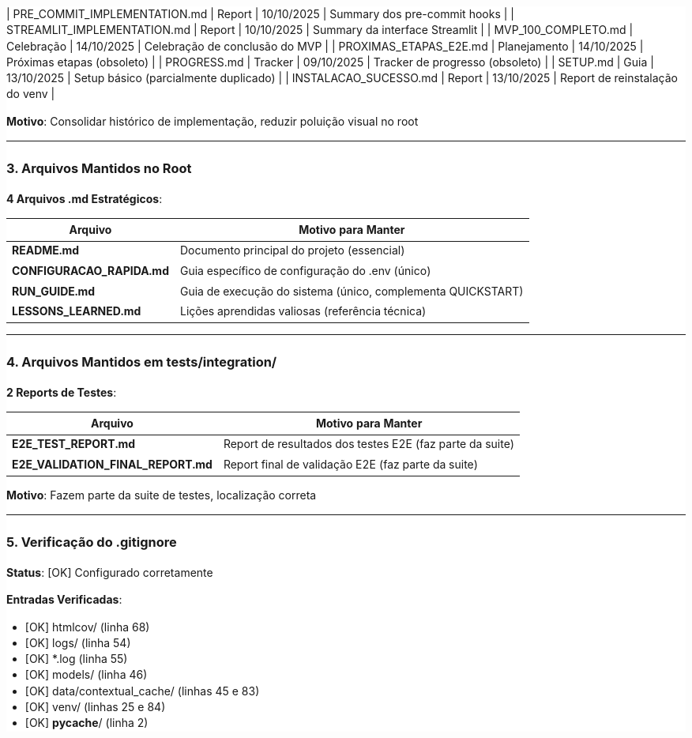 | PRE_COMMIT_IMPLEMENTATION.md | Report | 10/10/2025 | Summary dos pre-commit hooks |
| STREAMLIT_IMPLEMENTATION.md | Report | 10/10/2025 | Summary da interface Streamlit |
| MVP_100_COMPLETO.md | Celebração | 14/10/2025 | Celebração de conclusão do MVP |
| PROXIMAS_ETAPAS_E2E.md | Planejamento | 14/10/2025 | Próximas etapas (obsoleto) |
| PROGRESS.md | Tracker | 09/10/2025 | Tracker de progresso (obsoleto) |
| SETUP.md | Guia | 13/10/2025 | Setup básico (parcialmente duplicado) |
| INSTALACAO_SUCESSO.md | Report | 13/10/2025 | Report de reinstalação do venv |

**Motivo**: Consolidar histórico de implementação, reduzir poluição visual no root

---

### 3. Arquivos Mantidos no Root

**4 Arquivos .md Estratégicos**:

| Arquivo | Motivo para Manter |
|---------|-------------------|
| **README.md** | Documento principal do projeto (essencial) |
| **CONFIGURACAO_RAPIDA.md** | Guia específico de configuração do .env (único) |
| **RUN_GUIDE.md** | Guia de execução do sistema (único, complementa QUICKSTART) |
| **LESSONS_LEARNED.md** | Lições aprendidas valiosas (referência técnica) |

---

### 4. Arquivos Mantidos em tests/integration/

**2 Reports de Testes**:

| Arquivo | Motivo para Manter |
|---------|-------------------|
| **E2E_TEST_REPORT.md** | Report de resultados dos testes E2E (faz parte da suite) |
| **E2E_VALIDATION_FINAL_REPORT.md** | Report final de validação E2E (faz parte da suite) |

**Motivo**: Fazem parte da suite de testes, localização correta

---

### 5. Verificação do .gitignore

**Status**: [OK] Configurado corretamente

**Entradas Verificadas**:
- [OK] htmlcov/ (linha 68)
- [OK] logs/ (linha 54)
- [OK] *.log (linha 55)
- [OK] models/ (linha 46)
- [OK] data/contextual_cache/ (linhas 45 e 83)
- [OK] venv/ (linhas 25 e 84)
- [OK] __pycache__/ (linha 2)
